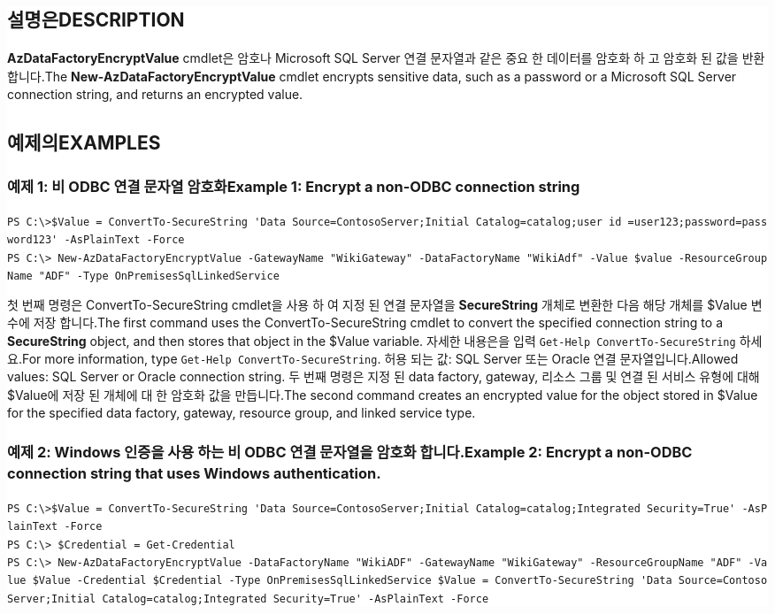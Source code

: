 ## <span data-ttu-id="1bed4-107">설명은</span><span class="sxs-lookup"><span data-stu-id="1bed4-107">DESCRIPTION</span></span>
<span data-ttu-id="1bed4-108">**AzDataFactoryEncryptValue** cmdlet은 암호나 Microsoft SQL Server 연결 문자열과 같은 중요 한 데이터를 암호화 하 고 암호화 된 값을 반환 합니다.</span><span class="sxs-lookup"><span data-stu-id="1bed4-108">The **New-AzDataFactoryEncryptValue** cmdlet encrypts sensitive data, such as a password or a Microsoft SQL Server connection string, and returns an encrypted value.</span></span>

## <span data-ttu-id="1bed4-109">예제의</span><span class="sxs-lookup"><span data-stu-id="1bed4-109">EXAMPLES</span></span>

### <span data-ttu-id="1bed4-110">예제 1: 비 ODBC 연결 문자열 암호화</span><span class="sxs-lookup"><span data-stu-id="1bed4-110">Example 1: Encrypt a non-ODBC connection string</span></span>
```
PS C:\>$Value = ConvertTo-SecureString 'Data Source=ContosoServer;Initial Catalog=catalog;user id =user123;password=password123' -AsPlainText -Force 
PS C:\> New-AzDataFactoryEncryptValue -GatewayName "WikiGateway" -DataFactoryName "WikiAdf" -Value $value -ResourceGroupName "ADF" -Type OnPremisesSqlLinkedService
```

<span data-ttu-id="1bed4-111">첫 번째 명령은 ConvertTo-SecureString cmdlet을 사용 하 여 지정 된 연결 문자열을 **SecureString** 개체로 변환한 다음 해당 개체를 $Value 변수에 저장 합니다.</span><span class="sxs-lookup"><span data-stu-id="1bed4-111">The first command uses the ConvertTo-SecureString cmdlet to convert the specified connection string to a **SecureString** object, and then stores that object in the $Value variable.</span></span>
<span data-ttu-id="1bed4-112">자세한 내용은을 입력 `Get-Help ConvertTo-SecureString` 하세요.</span><span class="sxs-lookup"><span data-stu-id="1bed4-112">For more information, type `Get-Help ConvertTo-SecureString`.</span></span>
<span data-ttu-id="1bed4-113">허용 되는 값: SQL Server 또는 Oracle 연결 문자열입니다.</span><span class="sxs-lookup"><span data-stu-id="1bed4-113">Allowed values: SQL Server or Oracle connection string.</span></span>
<span data-ttu-id="1bed4-114">두 번째 명령은 지정 된 data factory, gateway, 리소스 그룹 및 연결 된 서비스 유형에 대해 $Value에 저장 된 개체에 대 한 암호화 값을 만듭니다.</span><span class="sxs-lookup"><span data-stu-id="1bed4-114">The second command creates an encrypted value for the object stored in $Value for the specified data factory, gateway, resource group, and linked service type.</span></span>

### <span data-ttu-id="1bed4-115">예제 2: Windows 인증을 사용 하는 비 ODBC 연결 문자열을 암호화 합니다.</span><span class="sxs-lookup"><span data-stu-id="1bed4-115">Example 2: Encrypt a non-ODBC connection string that uses Windows authentication.</span></span>
```
PS C:\>$Value = ConvertTo-SecureString 'Data Source=ContosoServer;Initial Catalog=catalog;Integrated Security=True' -AsPlainText -Force
PS C:\> $Credential = Get-Credential
PS C:\> New-AzDataFactoryEncryptValue -DataFactoryName "WikiADF" -GatewayName "WikiGateway" -ResourceGroupName "ADF" -Value $Value -Credential $Credential -Type OnPremisesSqlLinkedService $Value = ConvertTo-SecureString 'Data Source=ContosoServer;Initial Catalog=catalog;Integrated Security=True' -AsPlainText -Force
```
